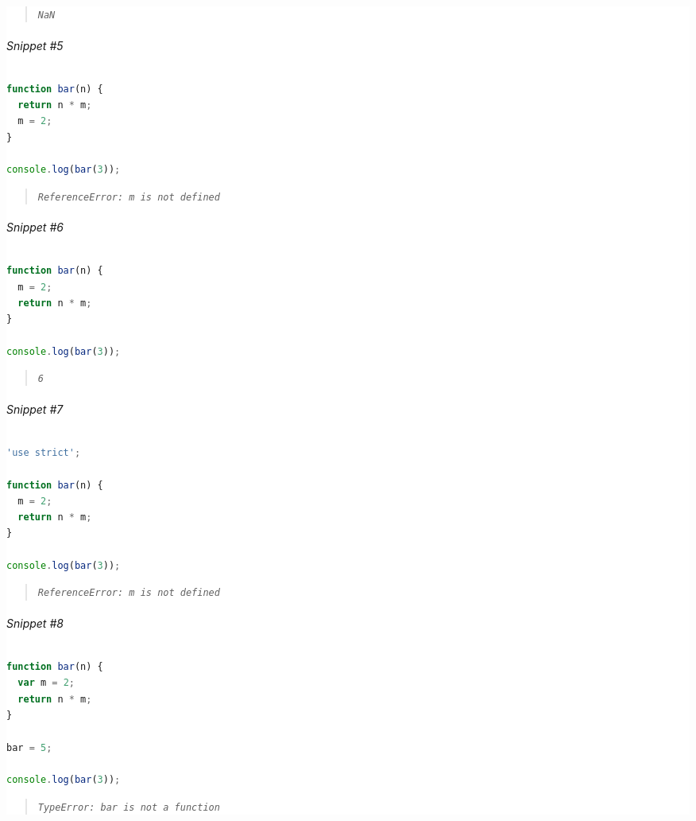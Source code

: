 > _`NaN`_

###### Snippet #5

```js
function bar(n) {
  return n * m;
  m = 2;
}

console.log(bar(3));
```

> _`ReferenceError: m is not defined`_

###### Snippet #6

```js
function bar(n) {
  m = 2;
  return n * m;
}

console.log(bar(3));
```

> _`6`_

###### Snippet #7

```js
'use strict';

function bar(n) {
  m = 2;
  return n * m;
}

console.log(bar(3));
```

> _`ReferenceError: m is not defined`_

###### Snippet #8

```js
function bar(n) {
  var m = 2;
  return n * m;
}

bar = 5;

console.log(bar(3));
```

> _`TypeError: bar is not a function`_
